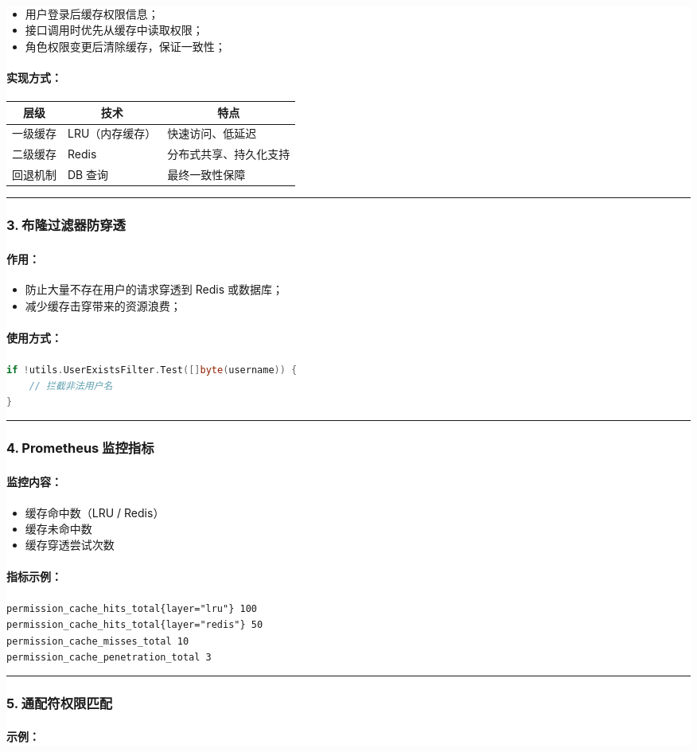 - 用户登录后缓存权限信息；
- 接口调用时优先从缓存中读取权限；
- 角色权限变更后清除缓存，保证一致性；

#### 实现方式：

|层级|技术|特点|
| ----------| -----------------| ------------------------|
|一级缓存|LRU（内存缓存）|快速访问、低延迟|
|二级缓存|Redis|分布式共享、持久化支持|
|回退机制|DB 查询|最终一致性保障|

---

### 3. **布隆过滤器防穿透**

#### 作用：

- 防止大量不存在用户的请求穿透到 Redis 或数据库；
- 减少缓存击穿带来的资源浪费；

#### 使用方式：

```go
if !utils.UserExistsFilter.Test([]byte(username)) {
    // 拦截非法用户名
}
```

---

### 4. **Prometheus 监控指标**

#### 监控内容：

- 缓存命中数（LRU / Redis）
- 缓存未命中数
- 缓存穿透尝试次数

#### 指标示例：

```
permission_cache_hits_total{layer="lru"} 100
permission_cache_hits_total{layer="redis"} 50
permission_cache_misses_total 10
permission_cache_penetration_total 3
```

---

### 5. **通配符权限匹配**

#### 示例：
